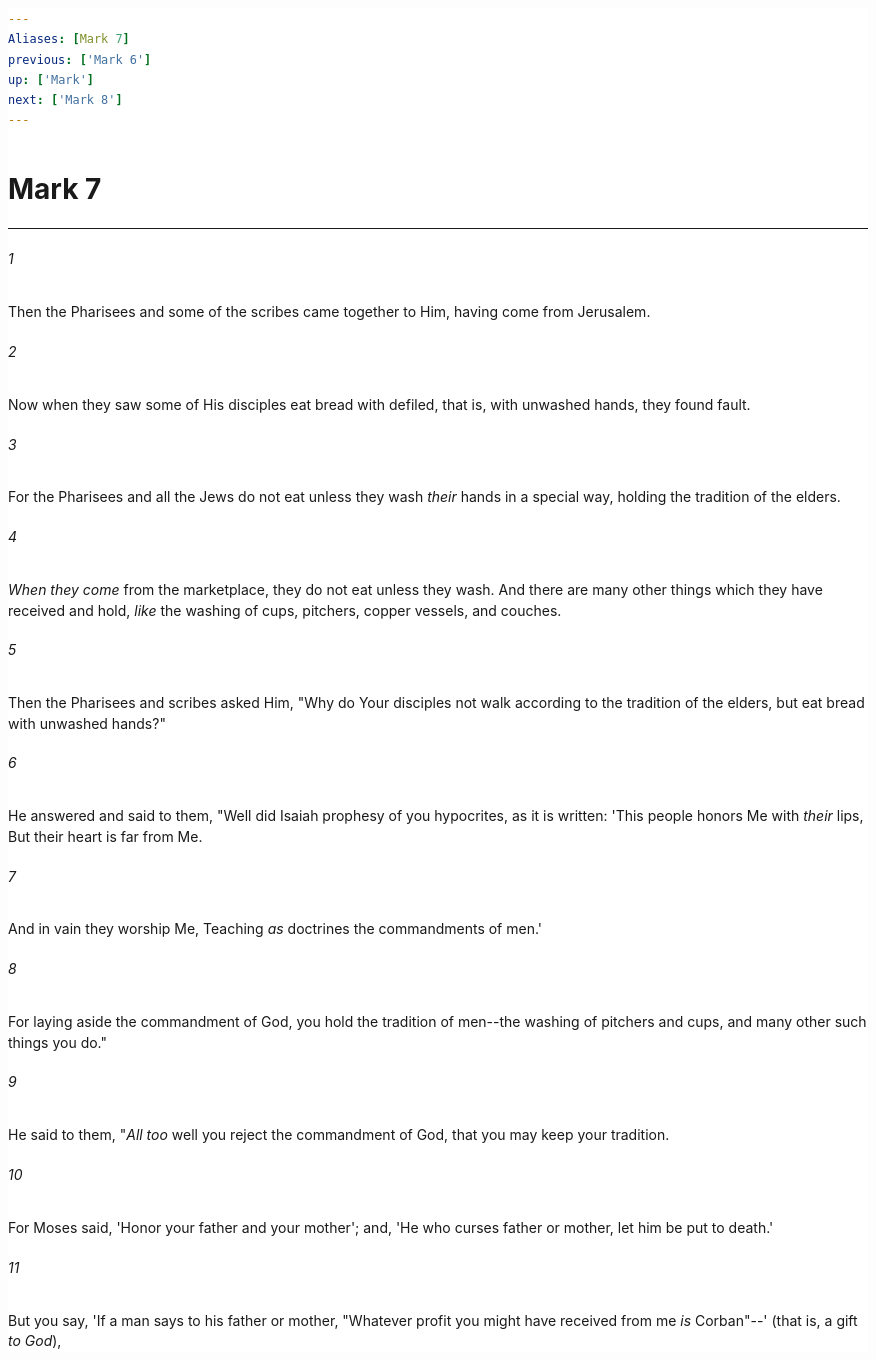 ```yaml
---
Aliases: [Mark 7]
previous: ['Mark 6']
up: ['Mark']
next: ['Mark 8']
---
```

# Mark 7

***


###### 1 
Then the Pharisees and some of the scribes came together to Him, having come from Jerusalem. 

###### 2 
Now when they saw some of His disciples eat bread with defiled, that is, with unwashed hands, they found fault. 

###### 3 
For the Pharisees and all the Jews do not eat unless they wash _their_ hands in a special way, holding the tradition of the elders. 

###### 4 
_When they come_ from the marketplace, they do not eat unless they wash. And there are many other things which they have received and hold, _like_ the washing of cups, pitchers, copper vessels, and couches. 

###### 5 
Then the Pharisees and scribes asked Him, "Why do Your disciples not walk according to the tradition of the elders, but eat bread with unwashed hands?" 

###### 6 
He answered and said to them, "Well did Isaiah prophesy of you hypocrites, as it is written: 'This people honors Me with _their_ lips, But their heart is far from Me. 

###### 7 
And in vain they worship Me, Teaching _as_ doctrines the commandments of men.' 

###### 8 
For laying aside the commandment of God, you hold the tradition of men--the washing of pitchers and cups, and many other such things you do." 

###### 9 
He said to them, "_All too_ well you reject the commandment of God, that you may keep your tradition. 

###### 10 
For Moses said, 'Honor your father and your mother'; and, 'He who curses father or mother, let him be put to death.' 

###### 11 
But you say, 'If a man says to his father or mother, "Whatever profit you might have received from me _is_ Corban"--' (that is, a gift _to God_), 
